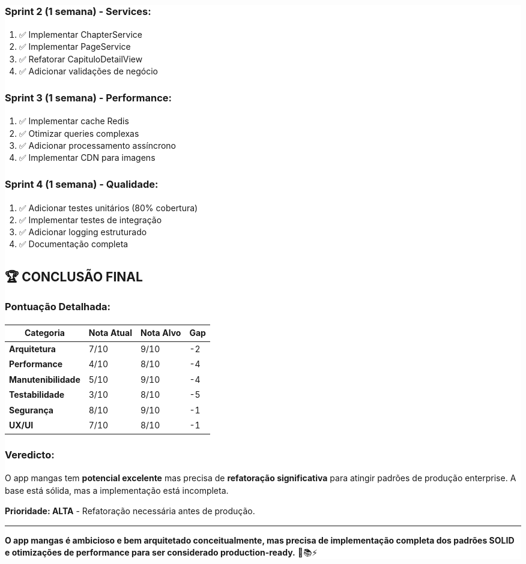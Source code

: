 ### **Sprint 2 (1 semana) - Services:**
1. ✅ Implementar ChapterService
2. ✅ Implementar PageService
3. ✅ Refatorar CapituloDetailView
4. ✅ Adicionar validações de negócio

### **Sprint 3 (1 semana) - Performance:**
1. ✅ Implementar cache Redis
2. ✅ Otimizar queries complexas
3. ✅ Adicionar processamento assíncrono
4. ✅ Implementar CDN para imagens

### **Sprint 4 (1 semana) - Qualidade:**
1. ✅ Adicionar testes unitários (80% cobertura)
2. ✅ Implementar testes de integração
3. ✅ Adicionar logging estruturado
4. ✅ Documentação completa

## 🏆 **CONCLUSÃO FINAL**

### **Pontuação Detalhada:**

| Categoria | Nota Atual | Nota Alvo | Gap |
|-----------|------------|-----------|-----|
| **Arquitetura** | 7/10 | 9/10 | -2 |
| **Performance** | 4/10 | 8/10 | -4 |
| **Manutenibilidade** | 5/10 | 9/10 | -4 |
| **Testabilidade** | 3/10 | 8/10 | -5 |
| **Segurança** | 8/10 | 9/10 | -1 |
| **UX/UI** | 7/10 | 8/10 | -1 |

### **Veredicto:**
O app mangas tem **potencial excelente** mas precisa de **refatoração significativa** para atingir padrões de produção enterprise. A base está sólida, mas a implementação está incompleta.

**Prioridade: ALTA** - Refatoração necessária antes de produção.

---

**O app mangas é ambicioso e bem arquitetado conceitualmente, mas precisa de implementação completa dos padrões SOLID e otimizações de performance para ser considerado production-ready.** 🚀📚⚡
